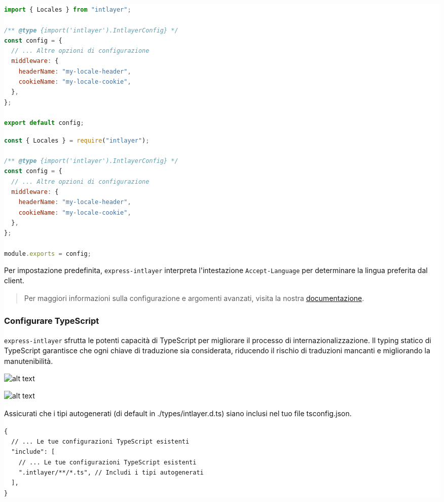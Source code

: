 ```javascript fileName="intlayer.config.mjs" codeFormat="esm"
import { Locales } from "intlayer";

/** @type {import('intlayer').IntlayerConfig} */
const config = {
  // ... Altre opzioni di configurazione
  middleware: {
    headerName: "my-locale-header",
    cookieName: "my-locale-cookie",
  },
};

export default config;
```

```javascript fileName="intlayer.config.cjs" codeFormat="commonjs"
const { Locales } = require("intlayer");

/** @type {import('intlayer').IntlayerConfig} */
const config = {
  // ... Altre opzioni di configurazione
  middleware: {
    headerName: "my-locale-header",
    cookieName: "my-locale-cookie",
  },
};

module.exports = config;
```

Per impostazione predefinita, `express-intlayer` interpreta l'intestazione `Accept-Language` per determinare la lingua preferita dal client.

> Per maggiori informazioni sulla configurazione e argomenti avanzati, visita la nostra [documentazione](https://github.com/aymericzip/intlayer/blob/main/docs/docs/it/configuration.md).

### Configurare TypeScript

`express-intlayer` sfrutta le potenti capacità di TypeScript per migliorare il processo di internazionalizzazione. Il typing statico di TypeScript garantisce che ogni chiave di traduzione sia considerata, riducendo il rischio di traduzioni mancanti e migliorando la manutenibilità.

![alt text](https://github.com/aymericzip/intlayer/blob/main/docs/assets/autocompletion.png)

![alt text](https://github.com/aymericzip/intlayer/blob/main/docs/assets/translation_error.png)

Assicurati che i tipi autogenerati (di default in ./types/intlayer.d.ts) siano inclusi nel tuo file tsconfig.json.

```json5 fileName="tsconfig.json"
{
  // ... Le tue configurazioni TypeScript esistenti
  "include": [
    // ... Le tue configurazioni TypeScript esistenti
    ".intlayer/**/*.ts", // Includi i tipi autogenerati
  ],
}
```
